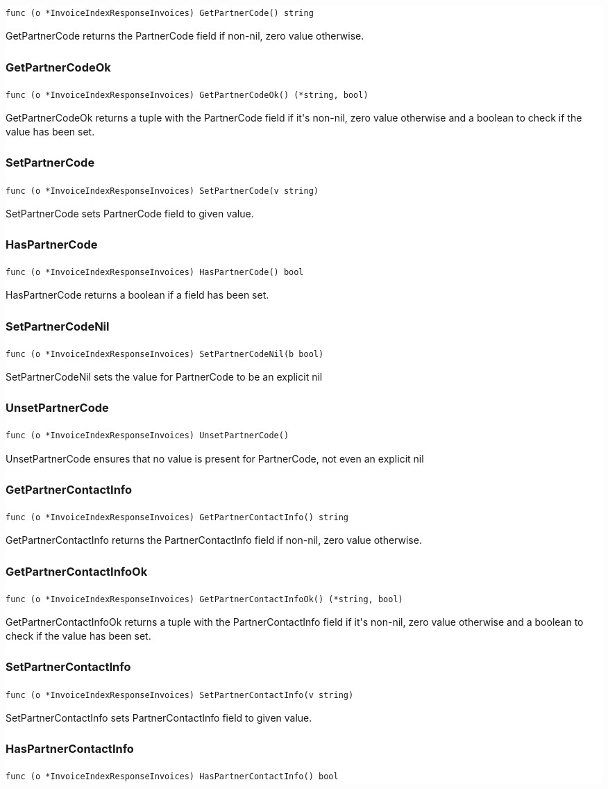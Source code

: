 `func (o *InvoiceIndexResponseInvoices) GetPartnerCode() string`

GetPartnerCode returns the PartnerCode field if non-nil, zero value otherwise.

### GetPartnerCodeOk

`func (o *InvoiceIndexResponseInvoices) GetPartnerCodeOk() (*string, bool)`

GetPartnerCodeOk returns a tuple with the PartnerCode field if it's non-nil, zero value otherwise
and a boolean to check if the value has been set.

### SetPartnerCode

`func (o *InvoiceIndexResponseInvoices) SetPartnerCode(v string)`

SetPartnerCode sets PartnerCode field to given value.

### HasPartnerCode

`func (o *InvoiceIndexResponseInvoices) HasPartnerCode() bool`

HasPartnerCode returns a boolean if a field has been set.

### SetPartnerCodeNil

`func (o *InvoiceIndexResponseInvoices) SetPartnerCodeNil(b bool)`

 SetPartnerCodeNil sets the value for PartnerCode to be an explicit nil

### UnsetPartnerCode
`func (o *InvoiceIndexResponseInvoices) UnsetPartnerCode()`

UnsetPartnerCode ensures that no value is present for PartnerCode, not even an explicit nil
### GetPartnerContactInfo

`func (o *InvoiceIndexResponseInvoices) GetPartnerContactInfo() string`

GetPartnerContactInfo returns the PartnerContactInfo field if non-nil, zero value otherwise.

### GetPartnerContactInfoOk

`func (o *InvoiceIndexResponseInvoices) GetPartnerContactInfoOk() (*string, bool)`

GetPartnerContactInfoOk returns a tuple with the PartnerContactInfo field if it's non-nil, zero value otherwise
and a boolean to check if the value has been set.

### SetPartnerContactInfo

`func (o *InvoiceIndexResponseInvoices) SetPartnerContactInfo(v string)`

SetPartnerContactInfo sets PartnerContactInfo field to given value.

### HasPartnerContactInfo

`func (o *InvoiceIndexResponseInvoices) HasPartnerContactInfo() bool`
